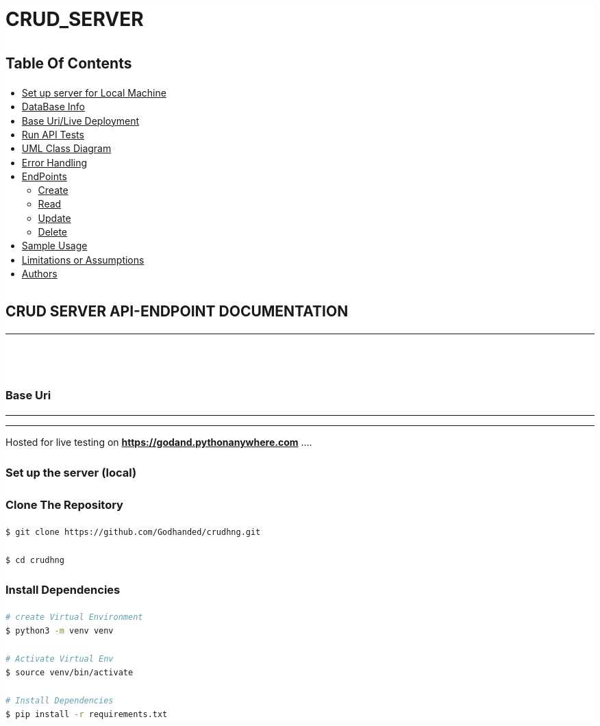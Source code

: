 # CRUD_SERVER

## Table Of Contents
- [Set up server for Local Machine](#set-up-the-server-local)
- [DataBase Info](#database-info)
- [Base Uri/Live Deployment](#base-uri)
- [Run API Tests](#run-api-tests)
- [UML Class Diagram](#uml-class-diagram)
- [Error Handling](#error-handling)
- [EndPoints](#endpoints)
  - [Create](#create)
  - [Read](#read)
  - [Update](#update)
  - [Delete](#delete)
- [Sample Usage](#sample-usage)
- [Limitations or Assumptions](#assumptionslimitations)
- [Authors](#authors)

## **CRUD SERVER API-ENDPOINT DOCUMENTATION**
---
<br>
<br>

### **Base Uri**
----
----
Hosted for live testing on **https://godand.pythonanywhere.com**
....
<br>

### **Set up the server (local)**
### Clone The Repository
```bash
$ git clone https://github.com/Godhanded/crudhng.git

$ cd crudhng
```

### Install Dependencies
```bash
# create Virtual Environment
$ python3 -m venv venv

# Activate Virtual Env
$ source venv/bin/activate

# Install Dependencies
$ pip install -r requirements.txt
```
